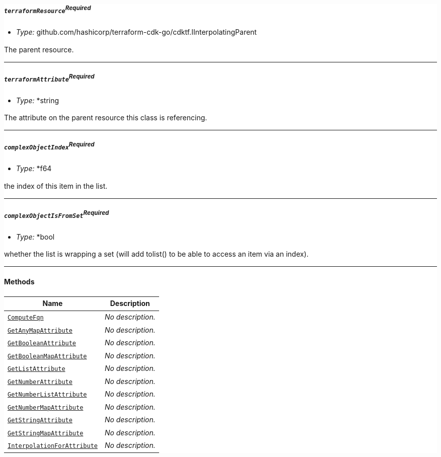 
##### `terraformResource`<sup>Required</sup> <a name="terraformResource" id="@cdktf/provider-mongodbatlas.dataMongodbatlasProjectApiKeys.DataMongodbatlasProjectApiKeysResultsOutputReference.Initializer.parameter.terraformResource"></a>

- *Type:* github.com/hashicorp/terraform-cdk-go/cdktf.IInterpolatingParent

The parent resource.

---

##### `terraformAttribute`<sup>Required</sup> <a name="terraformAttribute" id="@cdktf/provider-mongodbatlas.dataMongodbatlasProjectApiKeys.DataMongodbatlasProjectApiKeysResultsOutputReference.Initializer.parameter.terraformAttribute"></a>

- *Type:* *string

The attribute on the parent resource this class is referencing.

---

##### `complexObjectIndex`<sup>Required</sup> <a name="complexObjectIndex" id="@cdktf/provider-mongodbatlas.dataMongodbatlasProjectApiKeys.DataMongodbatlasProjectApiKeysResultsOutputReference.Initializer.parameter.complexObjectIndex"></a>

- *Type:* *f64

the index of this item in the list.

---

##### `complexObjectIsFromSet`<sup>Required</sup> <a name="complexObjectIsFromSet" id="@cdktf/provider-mongodbatlas.dataMongodbatlasProjectApiKeys.DataMongodbatlasProjectApiKeysResultsOutputReference.Initializer.parameter.complexObjectIsFromSet"></a>

- *Type:* *bool

whether the list is wrapping a set (will add tolist() to be able to access an item via an index).

---

#### Methods <a name="Methods" id="Methods"></a>

| **Name** | **Description** |
| --- | --- |
| <code><a href="#@cdktf/provider-mongodbatlas.dataMongodbatlasProjectApiKeys.DataMongodbatlasProjectApiKeysResultsOutputReference.computeFqn">ComputeFqn</a></code> | *No description.* |
| <code><a href="#@cdktf/provider-mongodbatlas.dataMongodbatlasProjectApiKeys.DataMongodbatlasProjectApiKeysResultsOutputReference.getAnyMapAttribute">GetAnyMapAttribute</a></code> | *No description.* |
| <code><a href="#@cdktf/provider-mongodbatlas.dataMongodbatlasProjectApiKeys.DataMongodbatlasProjectApiKeysResultsOutputReference.getBooleanAttribute">GetBooleanAttribute</a></code> | *No description.* |
| <code><a href="#@cdktf/provider-mongodbatlas.dataMongodbatlasProjectApiKeys.DataMongodbatlasProjectApiKeysResultsOutputReference.getBooleanMapAttribute">GetBooleanMapAttribute</a></code> | *No description.* |
| <code><a href="#@cdktf/provider-mongodbatlas.dataMongodbatlasProjectApiKeys.DataMongodbatlasProjectApiKeysResultsOutputReference.getListAttribute">GetListAttribute</a></code> | *No description.* |
| <code><a href="#@cdktf/provider-mongodbatlas.dataMongodbatlasProjectApiKeys.DataMongodbatlasProjectApiKeysResultsOutputReference.getNumberAttribute">GetNumberAttribute</a></code> | *No description.* |
| <code><a href="#@cdktf/provider-mongodbatlas.dataMongodbatlasProjectApiKeys.DataMongodbatlasProjectApiKeysResultsOutputReference.getNumberListAttribute">GetNumberListAttribute</a></code> | *No description.* |
| <code><a href="#@cdktf/provider-mongodbatlas.dataMongodbatlasProjectApiKeys.DataMongodbatlasProjectApiKeysResultsOutputReference.getNumberMapAttribute">GetNumberMapAttribute</a></code> | *No description.* |
| <code><a href="#@cdktf/provider-mongodbatlas.dataMongodbatlasProjectApiKeys.DataMongodbatlasProjectApiKeysResultsOutputReference.getStringAttribute">GetStringAttribute</a></code> | *No description.* |
| <code><a href="#@cdktf/provider-mongodbatlas.dataMongodbatlasProjectApiKeys.DataMongodbatlasProjectApiKeysResultsOutputReference.getStringMapAttribute">GetStringMapAttribute</a></code> | *No description.* |
| <code><a href="#@cdktf/provider-mongodbatlas.dataMongodbatlasProjectApiKeys.DataMongodbatlasProjectApiKeysResultsOutputReference.interpolationForAttribute">InterpolationForAttribute</a></code> | *No description.* |